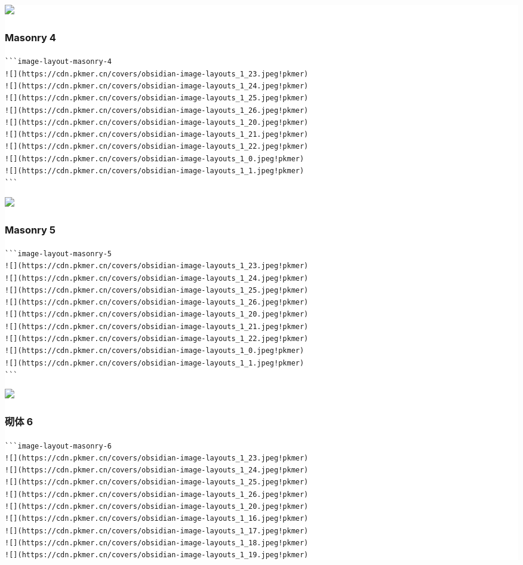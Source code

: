 ![](https://cdn.pkmer.cn/covers/obsidian-image-layouts_2_10.png!pkmer)

### Masonry 4

    ```image-layout-masonry-4
    ![](https://cdn.pkmer.cn/covers/obsidian-image-layouts_1_23.jpeg!pkmer)
    ![](https://cdn.pkmer.cn/covers/obsidian-image-layouts_1_24.jpeg!pkmer)
    ![](https://cdn.pkmer.cn/covers/obsidian-image-layouts_1_25.jpeg!pkmer)
    ![](https://cdn.pkmer.cn/covers/obsidian-image-layouts_1_26.jpeg!pkmer)
    ![](https://cdn.pkmer.cn/covers/obsidian-image-layouts_1_20.jpeg!pkmer)
    ![](https://cdn.pkmer.cn/covers/obsidian-image-layouts_1_21.jpeg!pkmer)
    ![](https://cdn.pkmer.cn/covers/obsidian-image-layouts_1_22.jpeg!pkmer)
    ![](https://cdn.pkmer.cn/covers/obsidian-image-layouts_1_0.jpeg!pkmer)
    ![](https://cdn.pkmer.cn/covers/obsidian-image-layouts_1_1.jpeg!pkmer)
    ```

![](https://cdn.pkmer.cn/covers/obsidian-image-layouts_2_11.png!pkmer)

### Masonry 5

    ```image-layout-masonry-5
    ![](https://cdn.pkmer.cn/covers/obsidian-image-layouts_1_23.jpeg!pkmer)
    ![](https://cdn.pkmer.cn/covers/obsidian-image-layouts_1_24.jpeg!pkmer)
    ![](https://cdn.pkmer.cn/covers/obsidian-image-layouts_1_25.jpeg!pkmer)
    ![](https://cdn.pkmer.cn/covers/obsidian-image-layouts_1_26.jpeg!pkmer)
    ![](https://cdn.pkmer.cn/covers/obsidian-image-layouts_1_20.jpeg!pkmer)
    ![](https://cdn.pkmer.cn/covers/obsidian-image-layouts_1_21.jpeg!pkmer)
    ![](https://cdn.pkmer.cn/covers/obsidian-image-layouts_1_22.jpeg!pkmer)
    ![](https://cdn.pkmer.cn/covers/obsidian-image-layouts_1_0.jpeg!pkmer)
    ![](https://cdn.pkmer.cn/covers/obsidian-image-layouts_1_1.jpeg!pkmer)
    ```

![](https://cdn.pkmer.cn/covers/obsidian-image-layouts_2_12.png!pkmer)

### 砌体 6

    ```image-layout-masonry-6
    ![](https://cdn.pkmer.cn/covers/obsidian-image-layouts_1_23.jpeg!pkmer)
    ![](https://cdn.pkmer.cn/covers/obsidian-image-layouts_1_24.jpeg!pkmer)
    ![](https://cdn.pkmer.cn/covers/obsidian-image-layouts_1_25.jpeg!pkmer)
    ![](https://cdn.pkmer.cn/covers/obsidian-image-layouts_1_26.jpeg!pkmer)
    ![](https://cdn.pkmer.cn/covers/obsidian-image-layouts_1_20.jpeg!pkmer)
    ![](https://cdn.pkmer.cn/covers/obsidian-image-layouts_1_16.jpeg!pkmer)
    ![](https://cdn.pkmer.cn/covers/obsidian-image-layouts_1_17.jpeg!pkmer)
    ![](https://cdn.pkmer.cn/covers/obsidian-image-layouts_1_18.jpeg!pkmer)
    ![](https://cdn.pkmer.cn/covers/obsidian-image-layouts_1_19.jpeg!pkmer)